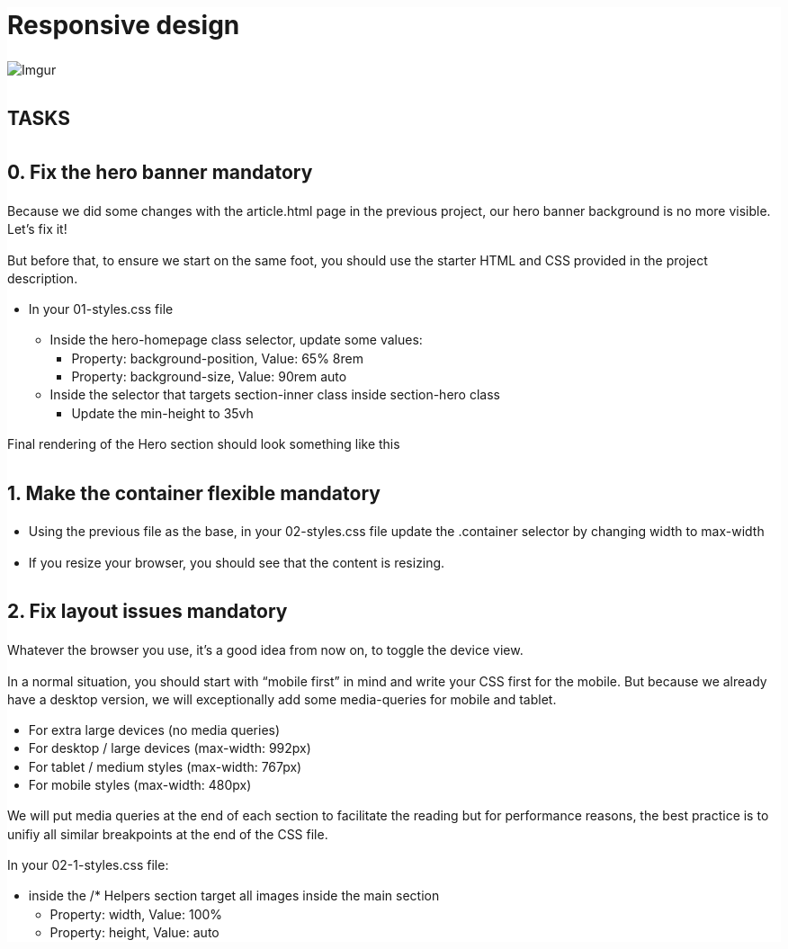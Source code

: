 # Responsive design

![Imgur](https://i.imgur.com/ofdSP3m.png)

## TASKS

## 0. Fix the hero banner mandatory

Because we did some changes with the article.html page in the previous project, our hero banner background is no more visible. Let’s fix it!

But before that, to ensure we start on the same foot, you should use the starter HTML and CSS provided in the project description.

- In your 01-styles.css file

  - Inside the hero-homepage class selector, update some values:
      - Property: background-position, Value: 65% 8rem
      - Property: background-size, Value: 90rem auto
  - Inside the selector that targets section-inner class inside section-hero class
      - Update the min-height to 35vh

Final rendering of the Hero section should look something like this

## 1. Make the container flexible mandatory

- Using the previous file as the base, in your 02-styles.css file update the .container selector by changing width to max-width

- If you resize your browser, you should see that the content is resizing.

## 2. Fix layout issues mandatory

Whatever the browser you use, it’s a good idea from now on, to toggle the device view.

In a normal situation, you should start with “mobile first” in mind and write your CSS first for the mobile. But because we already have a desktop version, we will exceptionally add some media-queries for mobile and tablet.

  - For extra large devices (no media queries)
  - For desktop / large devices (max-width: 992px)
  - For tablet / medium styles (max-width: 767px)
  - For mobile styles (max-width: 480px)

We will put media queries at the end of each section to facilitate the reading but for performance reasons, the best practice is to unifiy all similar breakpoints at the end of the CSS file.

In your 02-1-styles.css file:

  - inside the /* Helpers section target all images inside the main section
      - Property: width, Value: 100%
      - Property: height, Value: auto
